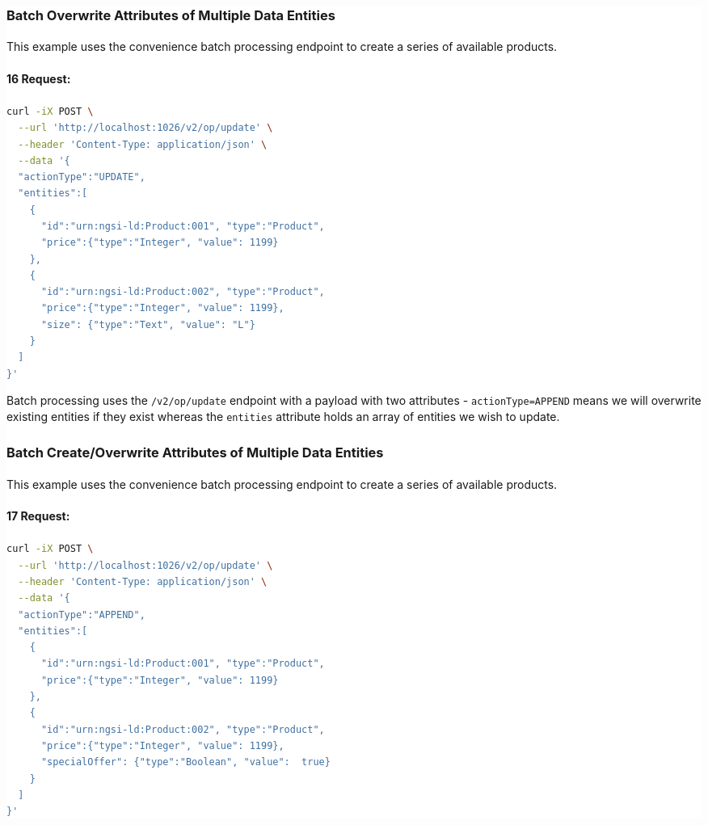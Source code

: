 ### Batch Overwrite Attributes of Multiple Data Entities

This example uses the convenience batch processing endpoint to create a series
of available products.

#### 16 Request:

```bash
curl -iX POST \
  --url 'http://localhost:1026/v2/op/update' \
  --header 'Content-Type: application/json' \
  --data '{
  "actionType":"UPDATE",
  "entities":[
    {
      "id":"urn:ngsi-ld:Product:001", "type":"Product",
      "price":{"type":"Integer", "value": 1199}
    },
    {
      "id":"urn:ngsi-ld:Product:002", "type":"Product",
      "price":{"type":"Integer", "value": 1199},
      "size": {"type":"Text", "value": "L"}
    }
  ]
}'
```

Batch processing uses the `/v2/op/update` endpoint with a payload with two
attributes - `actionType=APPEND` means we will overwrite existing entities if
they exist whereas the `entities` attribute holds an array of entities we wish
to update.

### Batch Create/Overwrite Attributes of Multiple Data Entities

This example uses the convenience batch processing endpoint to create a series
of available products.

#### 17 Request:

```bash
curl -iX POST \
  --url 'http://localhost:1026/v2/op/update' \
  --header 'Content-Type: application/json' \
  --data '{
  "actionType":"APPEND",
  "entities":[
    {
      "id":"urn:ngsi-ld:Product:001", "type":"Product",
      "price":{"type":"Integer", "value": 1199}
    },
    {
      "id":"urn:ngsi-ld:Product:002", "type":"Product",
      "price":{"type":"Integer", "value": 1199},
      "specialOffer": {"type":"Boolean", "value":  true}
    }
  ]
}'
```
